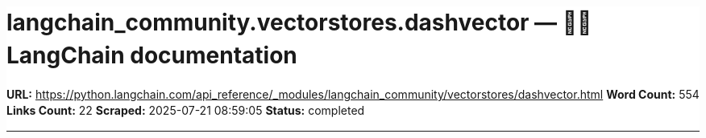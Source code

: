 # langchain_community.vectorstores.dashvector — 🦜🔗 LangChain  documentation

**URL:** https://python.langchain.com/api_reference/_modules/langchain_community/vectorstores/dashvector.html
**Word Count:** 554
**Links Count:** 22
**Scraped:** 2025-07-21 08:59:05
**Status:** completed

---
